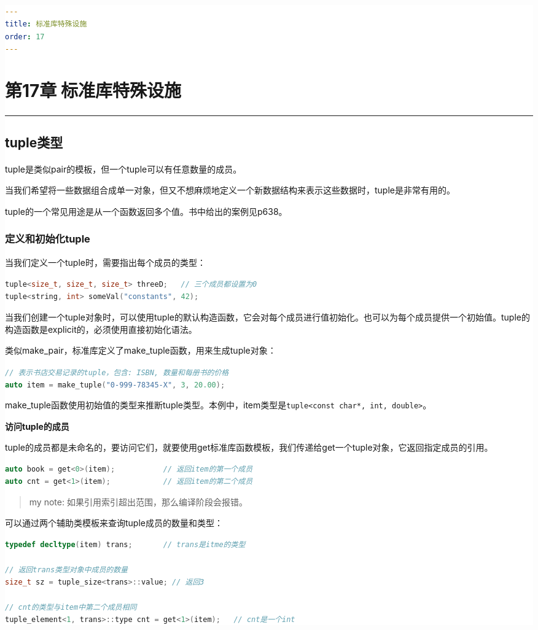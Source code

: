 ```yaml
---
title: 标准库特殊设施
order: 17
---
```


# 第17章 标准库特殊设施

---

## tuple类型

tuple是类似pair的模板，但一个tuple可以有任意数量的成员。

当我们希望将一些数据组合成单一对象，但又不想麻烦地定义一个新数据结构来表示这些数据时，tuple是非常有用的。

tuple的一个常见用途是从一个函数返回多个值。书中给出的案例见p638。

### 定义和初始化tuple

当我们定义一个tuple时，需要指出每个成员的类型：

```c++
tuple<size_t, size_t, size_t> threeD;	// 三个成员都设置为0
tuple<string, int> someVal("constants", 42);
```

当我们创建一个tuple对象时，可以使用tuple的默认构造函数，它会对每个成员进行值初始化。也可以为每个成员提供一个初始值。tuple的构造函数是explicit的，必须使用直接初始化语法。

类似make_pair，标准库定义了make_tuple函数，用来生成tuple对象：

```c++
// 表示书店交易记录的tuple，包含: ISBN, 数量和每册书的价格
auto item = make_tuple("0-999-78345-X", 3, 20.00);
```

make_tuple函数使用初始值的类型来推断tuple类型。本例中，item类型是`tuple<const char*, int, double>`。

**访问tuple的成员**

tuple的成员都是未命名的，要访问它们，就要使用get标准库函数模板，我们传递给get一个tuple对象，它返回指定成员的引用。

```c++
auto book = get<0>(item);			// 返回item的第一个成员
auto cnt = get<1>(item);			// 返回item的第二个成员
```

> my note: 如果引用索引超出范围，那么编译阶段会报错。

可以通过两个辅助类模板来查询tuple成员的数量和类型：

```c++
typedef decltype(item) trans;		// trans是itme的类型

// 返回trans类型对象中成员的数量
size_t sz = tuple_size<trans>::value; // 返回3

// cnt的类型与item中第二个成员相同
tuple_element<1, trans>::type cnt = get<1>(item);	// cnt是一个int
```

